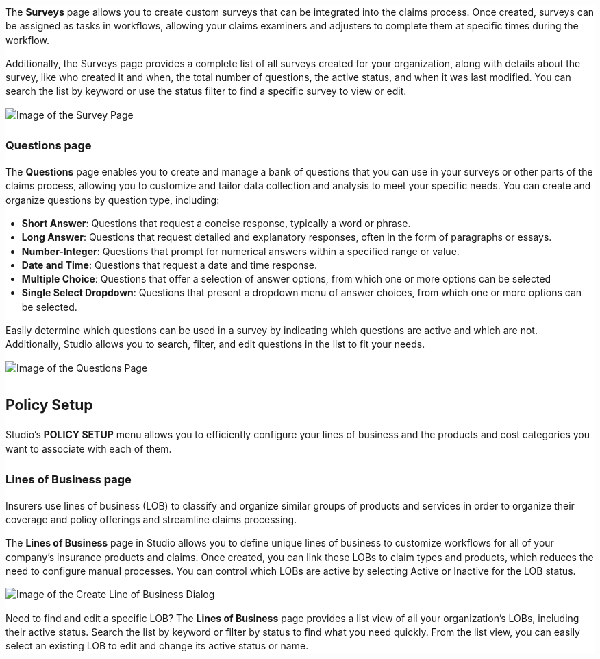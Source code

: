 The **Surveys** page allows you to create custom surveys that can be integrated into the claims process. Once created, surveys can be assigned as tasks in workflows, allowing your claims examiners and adjusters to complete them at specific times during the workflow.

Additionally, the Surveys page provides a complete list of all surveys created for your organization, along with details about the survey, like who created it and when, the total number of questions, the active status, and when it was last modified. You can search the list by keyword or use the status filter to find a specific survey to view or edit.

![Image of the Survey Page](images/cc_claim_type_create_survey.png)

### Questions page

The **Questions** page enables you to create and manage a bank of questions that you can use in your surveys or other parts of the claims process, allowing you to customize and tailor data collection and analysis to meet your specific needs. You can create and organize questions by question type, including:

-   **Short Answer**: Questions that request a concise response, typically a word or phrase.
-   **Long Answer**: Questions that request detailed and explanatory responses, often in the form of paragraphs or essays.
-   **Number-Integer**: Questions that prompt for numerical answers within a specified range or value.
-   **Date and Time**: Questions that request a date and time response.
-   **Multiple Choice**: Questions that offer a selection of answer options, from which one or more options can be selected
-   **Single Select Dropdown**: Questions that present a dropdown menu of answer choices, from which one or more options can be selected.

Easily determine which questions can be used in a survey by indicating which questions are active and which are not. Additionally, Studio allows you to search, filter, and edit questions in the list to fit your needs.

![Image of the Questions Page](images/cc_questions_page.png)

## Policy Setup

Studio’s **POLICY SETUP** menu allows you to efficiently configure your lines of business and the products and cost categories you want to associate with each of them.

### Lines of Business page

Insurers use lines of business (LOB) to classify and organize similar groups of products and services in order to organize their coverage and policy offerings and streamline claims processing.

The **Lines of Business** page in Studio allows you to define unique lines of business to customize workflows for all of your company’s insurance products and claims. Once created, you can link these LOBs to claim types and products, which reduces the need to configure manual processes. You can control which LOBs are active by selecting Active or Inactive for the LOB status.

![Image of the Create Line of Business Dialog](images/cc_policy_setup_create_lob.png)

Need to find and edit a specific LOB? The **Lines of Business** page provides a list view of all your organization’s LOBs, including their active status. Search the list by keyword or filter by status to find what you need quickly. From the list view, you can easily select an existing LOB to edit and change its active status or name.
